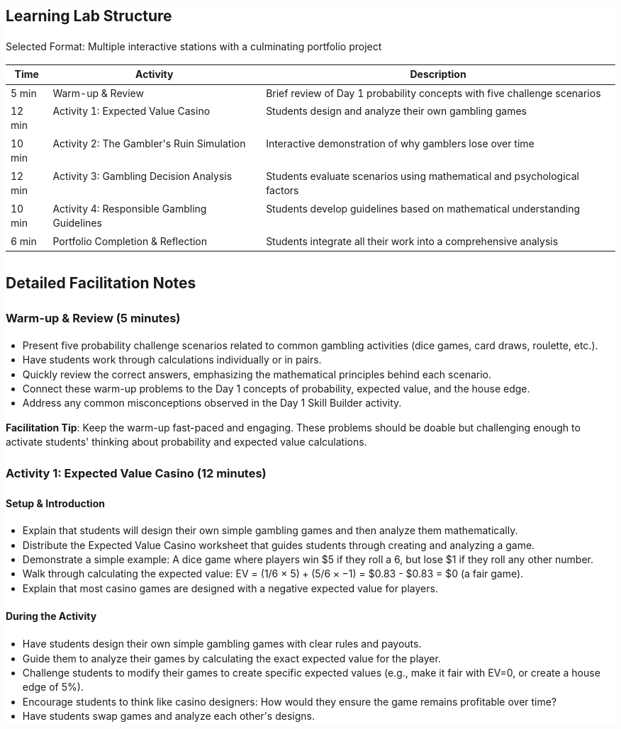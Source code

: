 ## Learning Lab Structure

Selected Format: Multiple interactive stations with a culminating portfolio project

| Time | Activity | Description |
|------|----------|-------------|
| 5 min | Warm-up & Review | Brief review of Day 1 probability concepts with five challenge scenarios |
| 12 min | Activity 1: Expected Value Casino | Students design and analyze their own gambling games |
| 10 min | Activity 2: The Gambler's Ruin Simulation | Interactive demonstration of why gamblers lose over time |
| 12 min | Activity 3: Gambling Decision Analysis | Students evaluate scenarios using mathematical and psychological factors |
| 10 min | Activity 4: Responsible Gambling Guidelines | Students develop guidelines based on mathematical understanding |
| 6 min | Portfolio Completion & Reflection | Students integrate all their work into a comprehensive analysis |

## Detailed Facilitation Notes

### Warm-up & Review (5 minutes)

- Present five probability challenge scenarios related to common gambling activities (dice games, card draws, roulette, etc.).
- Have students work through calculations individually or in pairs.
- Quickly review the correct answers, emphasizing the mathematical principles behind each scenario.
- Connect these warm-up problems to the Day 1 concepts of probability, expected value, and the house edge.
- Address any common misconceptions observed in the Day 1 Skill Builder activity.

**Facilitation Tip**: Keep the warm-up fast-paced and engaging. These problems should be doable but challenging enough to activate students' thinking about probability and expected value calculations.

### Activity 1: Expected Value Casino (12 minutes)

#### Setup & Introduction
- Explain that students will design their own simple gambling games and then analyze them mathematically.
- Distribute the Expected Value Casino worksheet that guides students through creating and analyzing a game.
- Demonstrate a simple example: A dice game where players win $5 if they roll a 6, but lose $1 if they roll any other number.
- Walk through calculating the expected value: EV = (1/6 × $5) + (5/6 × -$1) = $0.83 - $0.83 = $0 (a fair game).
- Explain that most casino games are designed with a negative expected value for players.

#### During the Activity
- Have students design their own simple gambling games with clear rules and payouts.
- Guide them to analyze their games by calculating the exact expected value for the player.
- Challenge students to modify their games to create specific expected values (e.g., make it fair with EV=0, or create a house edge of 5%).
- Encourage students to think like casino designers: How would they ensure the game remains profitable over time?
- Have students swap games and analyze each other's designs.
